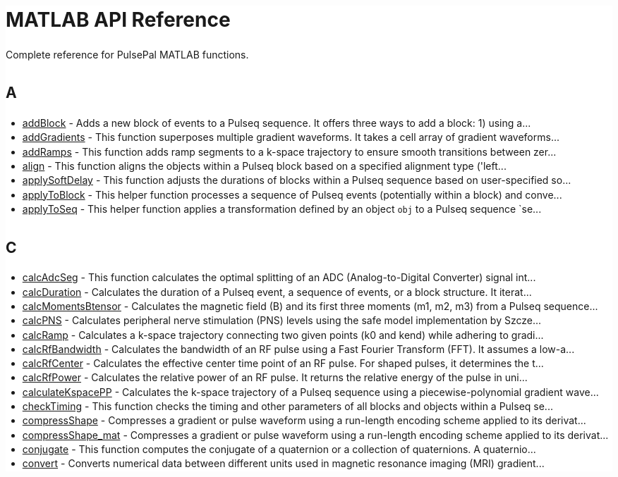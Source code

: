 # MATLAB API Reference

Complete reference for PulsePal MATLAB functions.

## A

- [addBlock](addBlock.md) - Adds a new block of events to a Pulseq sequence.  It offers three ways to add a block: 1) using a...
- [addGradients](addGradients.md) - This function superposes multiple gradient waveforms. It takes a cell array of gradient waveforms...
- [addRamps](addRamps.md) - This function adds ramp segments to a k-space trajectory to ensure smooth transitions between zer...
- [align](align.md) - This function aligns the objects within a Pulseq block based on a specified alignment type ('left...
- [applySoftDelay](applySoftDelay.md) - This function adjusts the durations of blocks within a Pulseq sequence based on user-specified so...
- [applyToBlock](applyToBlock.md) - This helper function processes a sequence of Pulseq events (potentially within a block) and conve...
- [applyToSeq](applyToSeq.md) - This helper function applies a transformation defined by an object `obj` to a Pulseq sequence `se...

## C

- [calcAdcSeg](calcAdcSeg.md) - This function calculates the optimal splitting of an ADC (Analog-to-Digital Converter) signal int...
- [calcDuration](calcDuration.md) - Calculates the duration of a Pulseq event, a sequence of events, or a block structure.  It iterat...
- [calcMomentsBtensor](calcMomentsBtensor.md) - Calculates the magnetic field (B) and its first three moments (m1, m2, m3) from a Pulseq sequence...
- [calcPNS](calcPNS.md) - Calculates peripheral nerve stimulation (PNS) levels using the safe model implementation by Szcze...
- [calcRamp](calcRamp.md) - Calculates a k-space trajectory connecting two given points (k0 and kend) while adhering to gradi...
- [calcRfBandwidth](calcRfBandwidth.md) - Calculates the bandwidth of an RF pulse using a Fast Fourier Transform (FFT).  It assumes a low-a...
- [calcRfCenter](calcRfCenter.md) - Calculates the effective center time point of an RF pulse. For shaped pulses, it determines the t...
- [calcRfPower](calcRfPower.md) - Calculates the relative power of an RF pulse.  It returns the relative energy of the pulse in uni...
- [calculateKspacePP](calculateKspacePP.md) - Calculates the k-space trajectory of a Pulseq sequence using a piecewise-polynomial gradient wave...
- [checkTiming](checkTiming.md) - This function checks the timing and other parameters of all blocks and objects within a Pulseq se...
- [compressShape](compressShape.md) - Compresses a gradient or pulse waveform using a run-length encoding scheme applied to its derivat...
- [compressShape_mat](compressShape_mat.md) - Compresses a gradient or pulse waveform using a run-length encoding scheme applied to its derivat...
- [conjugate](conjugate.md) - This function computes the conjugate of a quaternion or a collection of quaternions.  A quaternio...
- [convert](convert.md) - Converts numerical data between different units used in magnetic resonance imaging (MRI) gradient...
